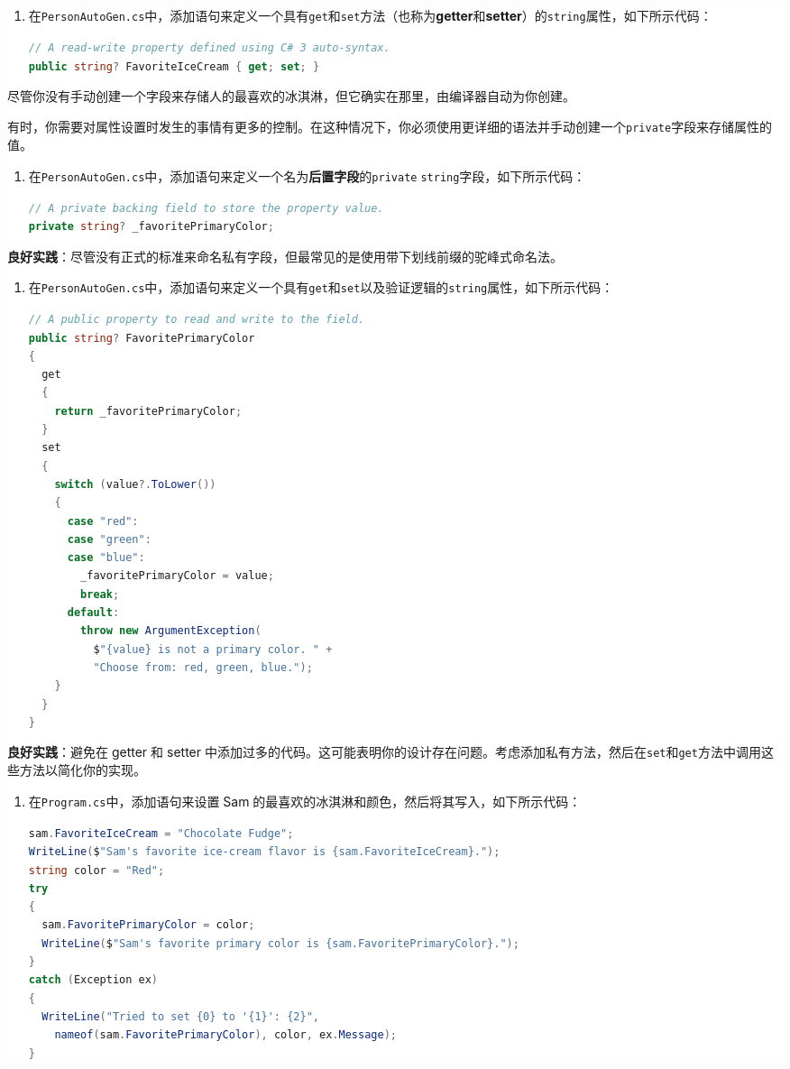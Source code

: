 1.  在`PersonAutoGen.cs`中，添加语句来定义一个具有`get`和`set`方法（也称为**getter**和**setter**）的`string`属性，如下所示代码：

    ```cs
    // A read-write property defined using C# 3 auto-syntax.
    public string? FavoriteIceCream { get; set; } 
    ```

尽管你没有手动创建一个字段来存储人的最喜欢的冰淇淋，但它确实在那里，由编译器自动为你创建。

有时，你需要对属性设置时发生的事情有更多的控制。在这种情况下，你必须使用更详细的语法并手动创建一个`private`字段来存储属性的值。

1.  在`PersonAutoGen.cs`中，添加语句来定义一个名为**后置字段**的`private` `string`字段，如下所示代码：

    ```cs
    // A private backing field to store the property value.
    private string? _favoritePrimaryColor; 
    ```

**良好实践**：尽管没有正式的标准来命名私有字段，但最常见的是使用带下划线前缀的驼峰式命名法。

1.  在`PersonAutoGen.cs`中，添加语句来定义一个具有`get`和`set`以及验证逻辑的`string`属性，如下所示代码：

    ```cs
    // A public property to read and write to the field.
    public string? FavoritePrimaryColor
    {
      get
      {
        return _favoritePrimaryColor;
      }
      set
      {
        switch (value?.ToLower())
        {
          case "red":
          case "green":
          case "blue":
            _favoritePrimaryColor = value;
            break;
          default:
            throw new ArgumentException(
              $"{value} is not a primary color. " +
              "Choose from: red, green, blue.");
        }
      }
    } 
    ```

**良好实践**：避免在 getter 和 setter 中添加过多的代码。这可能表明你的设计存在问题。考虑添加私有方法，然后在`set`和`get`方法中调用这些方法以简化你的实现。

1.  在`Program.cs`中，添加语句来设置 Sam 的最喜欢的冰淇淋和颜色，然后将其写入，如下所示代码：

    ```cs
    sam.FavoriteIceCream = "Chocolate Fudge";
    WriteLine($"Sam's favorite ice-cream flavor is {sam.FavoriteIceCream}.");
    string color = "Red";
    try
    {
      sam.FavoritePrimaryColor = color;
      WriteLine($"Sam's favorite primary color is {sam.FavoritePrimaryColor}.");
    }
    catch (Exception ex)
    {
      WriteLine("Tried to set {0} to '{1}': {2}",
        nameof(sam.FavoritePrimaryColor), color, ex.Message);
    } 
    ```

